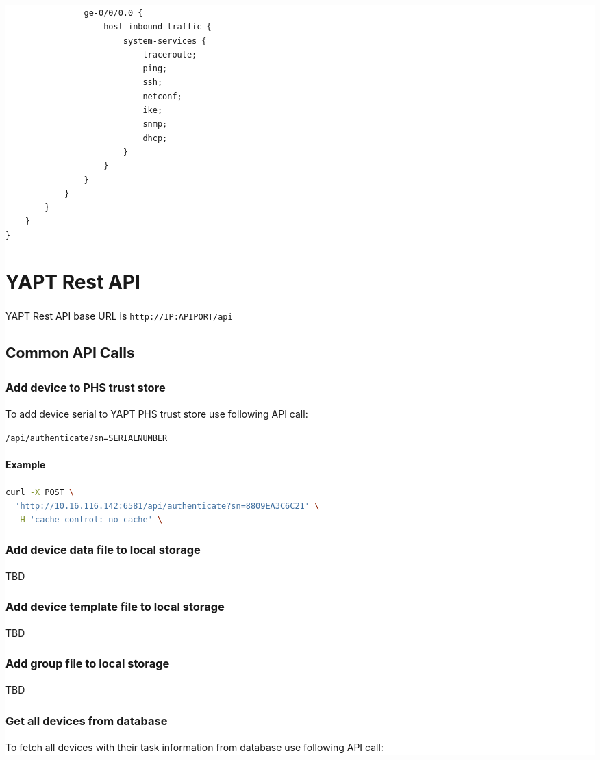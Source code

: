 ```xml
                ge-0/0/0.0 {
                    host-inbound-traffic {
                        system-services {
                            traceroute;
                            ping;
                            ssh;
                            netconf;
                            ike;
                            snmp;
                            dhcp;
                        }
                    }
                }
            }
        }
    }
}
```

# YAPT Rest API #
YAPT Rest API base URL is `http://IP:APIPORT/api`

## Common API Calls ##

### Add device to PHS trust store ###
To add device serial to YAPT PHS trust store use following API call:

```text
/api/authenticate?sn=SERIALNUMBER
```

#### Example ####

```bash
curl -X POST \
  'http://10.16.116.142:6581/api/authenticate?sn=8809EA3C6C21' \
  -H 'cache-control: no-cache' \
```

### Add device data file to local storage ###
TBD

### Add device template file to local storage ###
TBD

### Add group file to local storage ###
TBD

### Get all devices from database ###
To fetch all devices with their task information from database use following API call:
